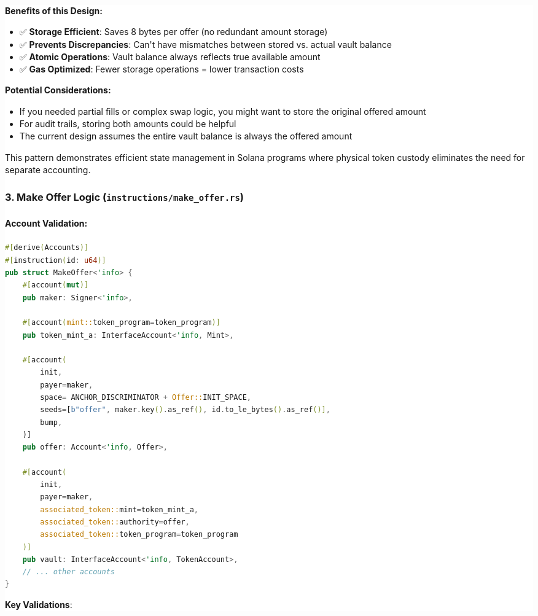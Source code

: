 **Benefits of this Design:**

- ✅ **Storage Efficient**: Saves 8 bytes per offer (no redundant amount storage)
- ✅ **Prevents Discrepancies**: Can't have mismatches between stored vs. actual vault balance
- ✅ **Atomic Operations**: Vault balance always reflects true available amount
- ✅ **Gas Optimized**: Fewer storage operations = lower transaction costs

**Potential Considerations:**

- If you needed partial fills or complex swap logic, you might want to store the original offered amount
- For audit trails, storing both amounts could be helpful
- The current design assumes the entire vault balance is always the offered amount

This pattern demonstrates efficient state management in Solana programs where physical token custody eliminates the need for separate accounting.

### 3. Make Offer Logic (`instructions/make_offer.rs`)

#### Account Validation:

```rust
#[derive(Accounts)]
#[instruction(id: u64)]
pub struct MakeOffer<'info> {
    #[account(mut)]
    pub maker: Signer<'info>,

    #[account(mint::token_program=token_program)]
    pub token_mint_a: InterfaceAccount<'info, Mint>,

    #[account(
        init,
        payer=maker,
        space= ANCHOR_DISCRIMINATOR + Offer::INIT_SPACE,
        seeds=[b"offer", maker.key().as_ref(), id.to_le_bytes().as_ref()],
        bump,
    )]
    pub offer: Account<'info, Offer>,

    #[account(
        init,
        payer=maker,
        associated_token::mint=token_mint_a,
        associated_token::authority=offer,
        associated_token::token_program=token_program
    )]
    pub vault: InterfaceAccount<'info, TokenAccount>,
    // ... other accounts
}
```

**Key Validations**:
